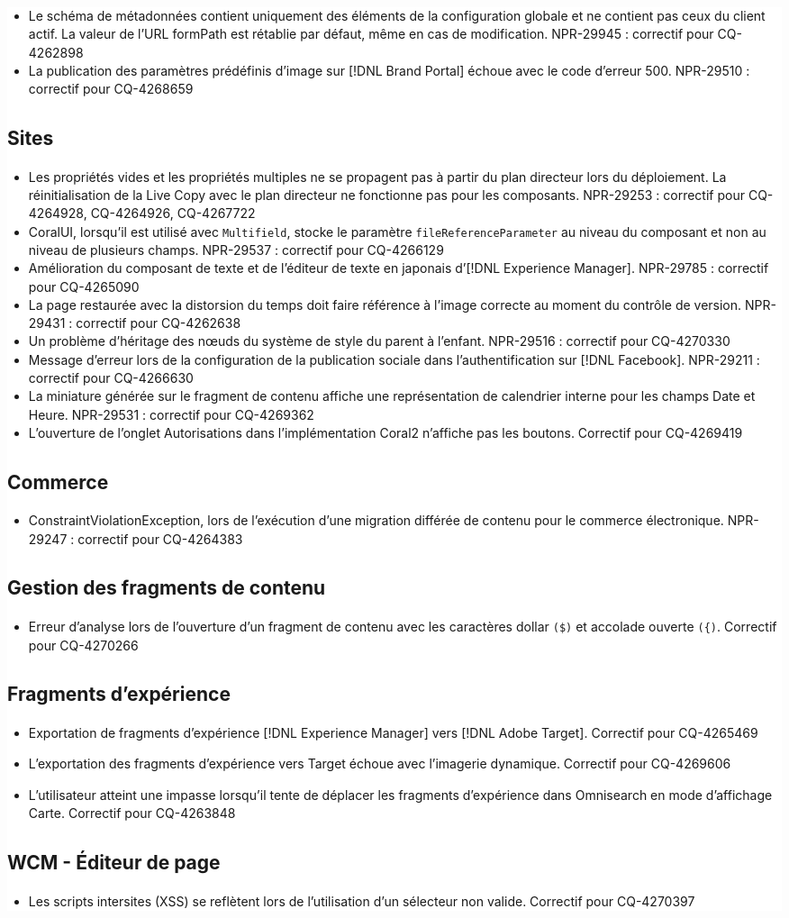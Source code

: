 * Le schéma de métadonnées contient uniquement des éléments de la configuration globale et ne contient pas ceux du client actif. La valeur de l’URL formPath est rétablie par défaut, même en cas de modification. NPR-29945 : correctif pour CQ-4262898
* La publication des paramètres prédéfinis d’image sur [!DNL Brand Portal] échoue avec le code d’erreur 500. NPR-29510 : correctif pour CQ-4268659

## Sites

* Les propriétés vides et les propriétés multiples ne se propagent pas à partir du plan directeur lors du déploiement. La réinitialisation de la Live Copy avec le plan directeur ne fonctionne pas pour les composants. NPR-29253 : correctif pour CQ-4264928, CQ-4264926, CQ-4267722
* CoralUI, lorsqu’il est utilisé avec `Multifield`, stocke le paramètre `fileReferenceParameter` au niveau du composant et non au niveau de plusieurs champs. NPR-29537 : correctif pour CQ-4266129
* Amélioration du composant de texte et de l’éditeur de texte en japonais d’[!DNL Experience Manager]. NPR-29785 : correctif pour CQ-4265090
* La page restaurée avec la distorsion du temps doit faire référence à l’image correcte au moment du contrôle de version. NPR-29431 : correctif pour CQ-4262638
* Un problème d’héritage des nœuds du système de style du parent à l’enfant. NPR-29516 : correctif pour CQ-4270330
* Message d’erreur lors de la configuration de la publication sociale dans l’authentification sur [!DNL Facebook]. NPR-29211 : correctif pour CQ-4266630
* La miniature générée sur le fragment de contenu affiche une représentation de calendrier interne pour les champs Date et Heure. NPR-29531 : correctif pour CQ-4269362
* L’ouverture de l’onglet Autorisations dans l’implémentation Coral2 n’affiche pas les boutons. Correctif pour CQ-4269419

## Commerce

* ConstraintViolationException, lors de l’exécution d’une migration différée de contenu pour le commerce électronique. NPR-29247 : correctif pour CQ-4264383

## Gestion des fragments de contenu

* Erreur d’analyse lors de l’ouverture d’un fragment de contenu avec les caractères dollar `($)` et accolade ouverte `({)`. Correctif pour CQ-4270266

## Fragments d’expérience

* Exportation de fragments d’expérience [!DNL Experience Manager] vers [!DNL Adobe Target]. Correctif pour CQ-4265469
* L’exportation des fragments d’expérience vers Target échoue avec l’imagerie dynamique. Correctif pour CQ-4269606

* L’utilisateur atteint une impasse lorsqu’il tente de déplacer les fragments d’expérience dans Omnisearch en mode d’affichage Carte. Correctif pour CQ-4263848

## WCM - Éditeur de page

* Les scripts intersites (XSS) se reflètent lors de l’utilisation d’un sélecteur non valide. Correctif pour CQ-4270397
